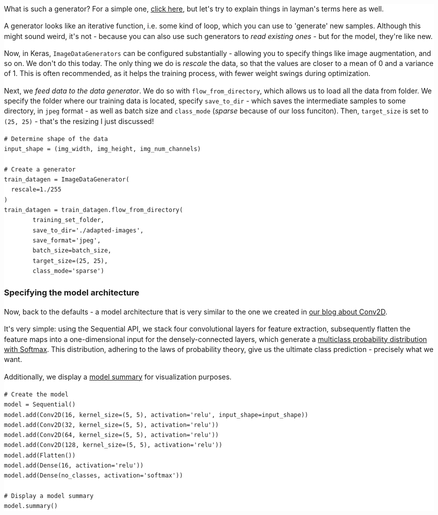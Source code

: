 What is such a generator? For a simple one, [click here](https://github.com/mobiletest2016/machine-learning-articles/blob/master/articles/using-simple-generators-to-flow-data-from-file-with-keras.md), but let's try to explain things in layman's terms here as well.

A generator looks like an iterative function, i.e. some kind of loop, which you can use to 'generate' new samples. Although this might sound weird, it's not - because you can also use such generators to _read existing ones_ \- but for the model, they're like new.

Now, in Keras, `ImageDataGenerators` can be configured substantially - allowing you to specify things like image augmentation, and so on. We don't do this today. The only thing we do is _rescale_ the data, so that the values are closer to a mean of 0 and a variance of 1. This is often recommended, as it helps the training process, with fewer weight swings during optimization.

Next, we _feed data to the data generator_. We do so with `flow_from_directory`, which allows us to load all the data from folder. We specify the folder where our training data is located, specify `save_to_dir` - which saves the intermediate samples to some directory, in `jpeg` format - as well as batch size and `class_mode` (_sparse_ because of our loss funciton). Then, `target_size` is set to `(25, 25)` - that's the resizing I just discussed!

```
# Determine shape of the data
input_shape = (img_width, img_height, img_num_channels)

# Create a generator
train_datagen = ImageDataGenerator(
  rescale=1./255
)
train_datagen = train_datagen.flow_from_directory(
        training_set_folder,
        save_to_dir='./adapted-images',
        save_format='jpeg',
        batch_size=batch_size,
        target_size=(25, 25),
        class_mode='sparse')
```

### Specifying the model architecture

Now, back to the defaults - a model architecture that is very similar to the one we created in [our blog about Conv2D](https://github.com/mobiletest2016/machine-learning-articles/blob/master/articles/how-to-use-conv2d-with-keras.md).

It's very simple: using the Sequential API, we stack four convolutional layers for feature extraction, subsequently flatten the feature maps into a one-dimensional input for the densely-connected layers, which generate a [multiclass probability distribution with Softmax](https://github.com/mobiletest2016/machine-learning-articles/blob/master/articles/how-does-the-softmax-activation-function-work.md). This distribution, adhering to the laws of probability theory, give us the ultimate class prediction - precisely what we want.

Additionally, we display a [model summary](https://github.com/mobiletest2016/machine-learning-articles/blob/master/articles/how-to-generate-a-summary-of-your-keras-model.md) for visualization purposes.

```
# Create the model
model = Sequential()
model.add(Conv2D(16, kernel_size=(5, 5), activation='relu', input_shape=input_shape))
model.add(Conv2D(32, kernel_size=(5, 5), activation='relu'))
model.add(Conv2D(64, kernel_size=(5, 5), activation='relu'))
model.add(Conv2D(128, kernel_size=(5, 5), activation='relu'))
model.add(Flatten())
model.add(Dense(16, activation='relu'))
model.add(Dense(no_classes, activation='softmax'))

# Display a model summary
model.summary()
```
